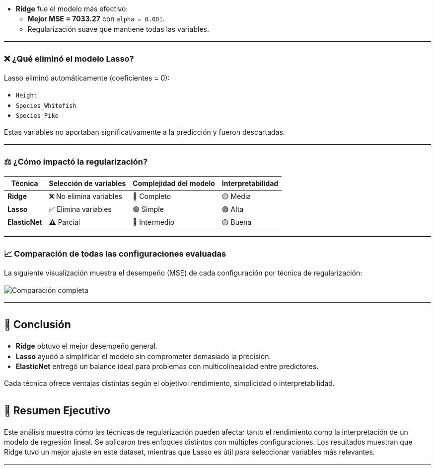 - **Ridge** fue el modelo más efectivo:
  - **Mejor MSE = 7033.27** con `alpha = 0.001`.
  - Regularización suave que mantiene todas las variables.

---

### ❌ ¿Qué eliminó el modelo Lasso?

Lasso eliminó automáticamente (coeficientes = 0):

- `Height`
- `Species_Whitefish`
- `Species_Pike`

Estas variables no aportaban significativamente a la predicción y fueron descartadas.

---

### ⚖️ ¿Cómo impactó la regularización?

| Técnica       | Selección de variables | Complejidad del modelo | Interpretabilidad |
|---------------|------------------------|------------------------|-------------------|
| **Ridge**     | ❌ No elimina variables | 🔵 Completo             | 🟡 Media          |
| **Lasso**     | ✅ Elimina variables    | 🟢 Simple               | 🟢 Alta           |
| **ElasticNet**| ⚠️ Parcial              | 🔵 Intermedio           | 🟡 Buena          |

---

### 📈 Comparación de todas las configuraciones evaluadas

La siguiente visualización muestra el desempeño (MSE) de cada configuración por técnica de regularización:

![Comparación completa](outputs/grafico_completo_parametros.png)

---

## 📌 Conclusión

- **Ridge** obtuvo el mejor desempeño general.
- **Lasso** ayudó a simplificar el modelo sin comprometer demasiado la precisión.
- **ElasticNet** entregó un balance ideal para problemas con multicolinealidad entre predictores.

Cada técnica ofrece ventajas distintas según el objetivo: rendimiento, simplicidad o interpretabilidad.



## 🧾 Resumen Ejecutivo

Este análisis muestra cómo las técnicas de regularización pueden afectar tanto el rendimiento como la interpretación de un modelo de regresión lineal. Se aplicaron tres enfoques distintos con múltiples configuraciones. Los resultados muestran que Ridge tuvo un mejor ajuste en este dataset, mientras que Lasso es útil para seleccionar variables más relevantes.

---




